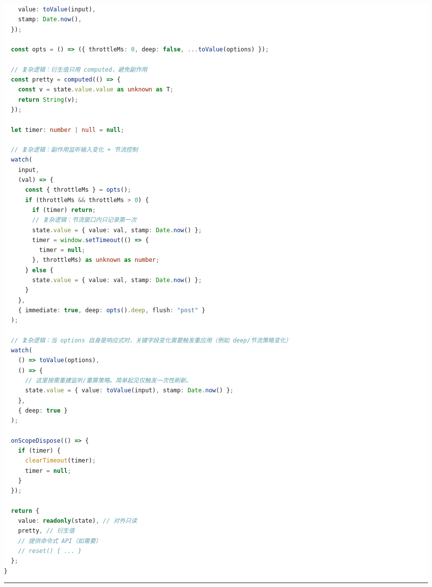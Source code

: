 ```ts
    value: toValue(input),
    stamp: Date.now(),
  });

  const opts = () => ({ throttleMs: 0, deep: false, ...toValue(options) });

  // 复杂逻辑：衍生值只用 computed，避免副作用
  const pretty = computed(() => {
    const v = state.value.value as unknown as T;
    return String(v);
  });

  let timer: number | null = null;

  // 复杂逻辑：副作用监听输入变化 + 节流控制
  watch(
    input,
    (val) => {
      const { throttleMs } = opts();
      if (throttleMs && throttleMs > 0) {
        if (timer) return;
        // 复杂逻辑：节流窗口内只记录第一次
        state.value = { value: val, stamp: Date.now() };
        timer = window.setTimeout(() => {
          timer = null;
        }, throttleMs) as unknown as number;
      } else {
        state.value = { value: val, stamp: Date.now() };
      }
    },
    { immediate: true, deep: opts().deep, flush: "post" }
  );

  // 复杂逻辑：当 options 自身是响应式时，关键字段变化需要触发重应用（例如 deep/节流策略变化）
  watch(
    () => toValue(options),
    () => {
      // 这里按需重建监听/重算策略。简单起见仅触发一次性刷新。
      state.value = { value: toValue(input), stamp: Date.now() };
    },
    { deep: true }
  );

  onScopeDispose(() => {
    if (timer) {
      clearTimeout(timer);
      timer = null;
    }
  });

  return {
    value: readonly(state), // 对外只读
    pretty, // 衍生值
    // 提供命令式 API（如需要）
    // reset() { ... }
  };
}
```

---